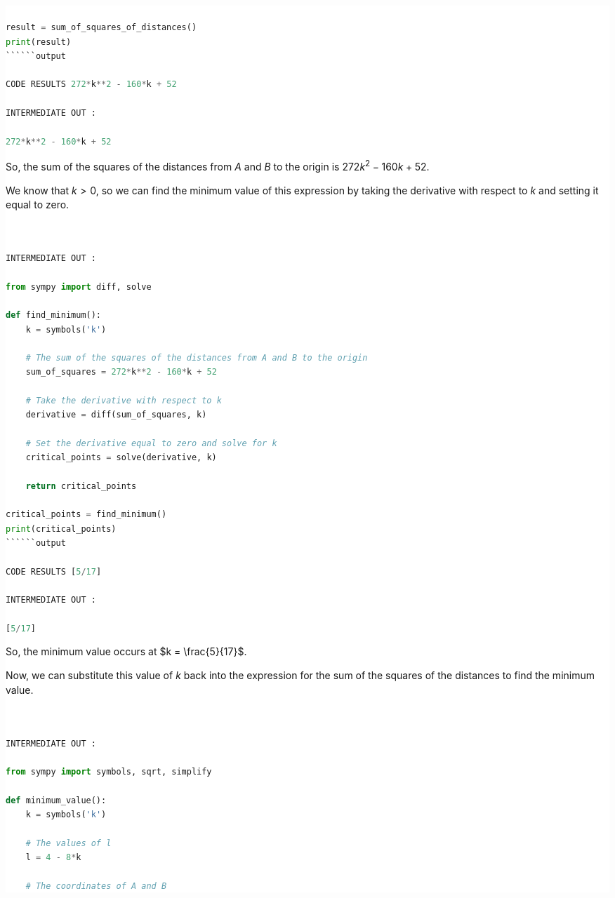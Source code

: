 ```python

result = sum_of_squares_of_distances()
print(result)
``````output

CODE RESULTS 272*k**2 - 160*k + 52

INTERMEDIATE OUT :

272*k**2 - 160*k + 52
```
So, the sum of the squares of the distances from $A$ and $B$ to the origin is $272k^2 - 160k + 52$.

We know that $k > 0$, so we can find the minimum value of this expression by taking the derivative with respect to $k$ and setting it equal to zero.

```python


INTERMEDIATE OUT :

from sympy import diff, solve

def find_minimum():
    k = symbols('k')

    # The sum of the squares of the distances from A and B to the origin
    sum_of_squares = 272*k**2 - 160*k + 52

    # Take the derivative with respect to k
    derivative = diff(sum_of_squares, k)

    # Set the derivative equal to zero and solve for k
    critical_points = solve(derivative, k)

    return critical_points

critical_points = find_minimum()
print(critical_points)
``````output

CODE RESULTS [5/17]

INTERMEDIATE OUT :

[5/17]
```
So, the minimum value occurs at $k = \frac{5}{17}$.

Now, we can substitute this value of $k$ back into the expression for the sum of the squares of the distances to find the minimum value.

```python


INTERMEDIATE OUT :

from sympy import symbols, sqrt, simplify

def minimum_value():
    k = symbols('k')

    # The values of l
    l = 4 - 8*k

    # The coordinates of A and B
```
